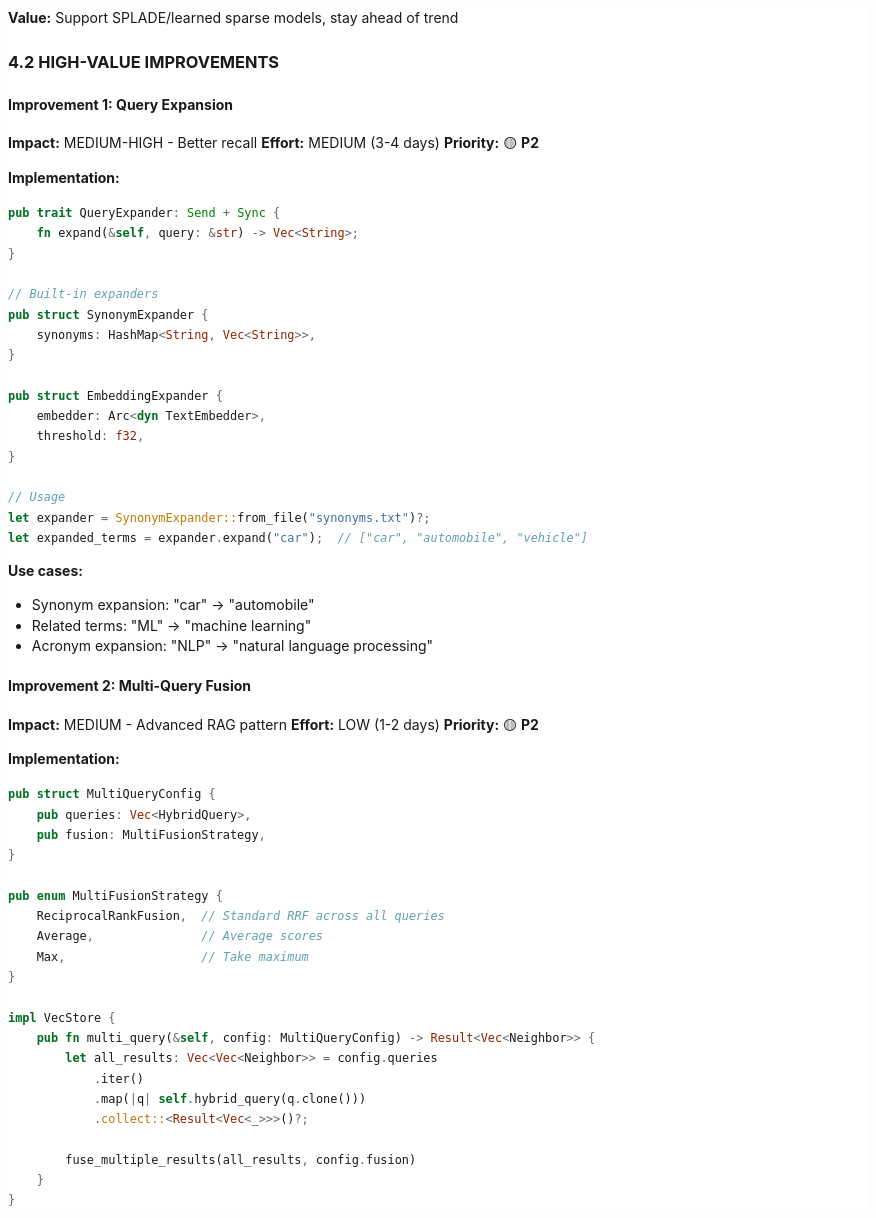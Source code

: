 **Value:** Support SPLADE/learned sparse models, stay ahead of trend

### 4.2 HIGH-VALUE IMPROVEMENTS

#### Improvement 1: Query Expansion

**Impact:** MEDIUM-HIGH - Better recall
**Effort:** MEDIUM (3-4 days)
**Priority:** 🟡 **P2**

**Implementation:**
```rust
pub trait QueryExpander: Send + Sync {
    fn expand(&self, query: &str) -> Vec<String>;
}

// Built-in expanders
pub struct SynonymExpander {
    synonyms: HashMap<String, Vec<String>>,
}

pub struct EmbeddingExpander {
    embedder: Arc<dyn TextEmbedder>,
    threshold: f32,
}

// Usage
let expander = SynonymExpander::from_file("synonyms.txt")?;
let expanded_terms = expander.expand("car");  // ["car", "automobile", "vehicle"]
```

**Use cases:**
- Synonym expansion: "car" → "automobile"
- Related terms: "ML" → "machine learning"
- Acronym expansion: "NLP" → "natural language processing"

#### Improvement 2: Multi-Query Fusion

**Impact:** MEDIUM - Advanced RAG pattern
**Effort:** LOW (1-2 days)
**Priority:** 🟡 **P2**

**Implementation:**
```rust
pub struct MultiQueryConfig {
    pub queries: Vec<HybridQuery>,
    pub fusion: MultiFusionStrategy,
}

pub enum MultiFusionStrategy {
    ReciprocalRankFusion,  // Standard RRF across all queries
    Average,               // Average scores
    Max,                   // Take maximum
}

impl VecStore {
    pub fn multi_query(&self, config: MultiQueryConfig) -> Result<Vec<Neighbor>> {
        let all_results: Vec<Vec<Neighbor>> = config.queries
            .iter()
            .map(|q| self.hybrid_query(q.clone()))
            .collect::<Result<Vec<_>>>()?;

        fuse_multiple_results(all_results, config.fusion)
    }
}
```
